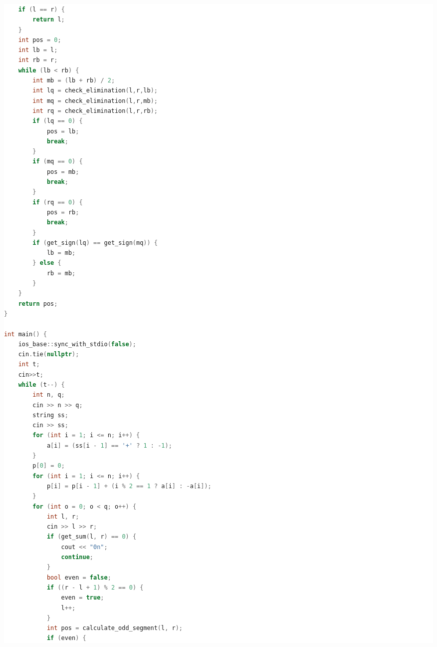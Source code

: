 ```cpp
    if (l == r) {
        return l;
    }
    int pos = 0;
    int lb = l;
    int rb = r;
    while (lb < rb) {
        int mb = (lb + rb) / 2;
        int lq = check_elimination(l,r,lb);
        int mq = check_elimination(l,r,mb);
        int rq = check_elimination(l,r,rb);
        if (lq == 0) {
            pos = lb;
            break;
        }
        if (mq == 0) {
            pos = mb;
            break;
        }
        if (rq == 0) {
            pos = rb;
            break;
        }
        if (get_sign(lq) == get_sign(mq)) {
            lb = mb;
        } else {
            rb = mb;
        }
    }
    return pos;
}

int main() {
    ios_base::sync_with_stdio(false);
    cin.tie(nullptr);
    int t;
    cin>>t;
    while (t--) {
        int n, q;
        cin >> n >> q;
        string ss;
        cin >> ss;
        for (int i = 1; i <= n; i++) {
            a[i] = (ss[i - 1] == '+' ? 1 : -1);
        }
        p[0] = 0;
        for (int i = 1; i <= n; i++) {
            p[i] = p[i - 1] + (i % 2 == 1 ? a[i] : -a[i]);
        }
        for (int o = 0; o < q; o++) {
            int l, r;
            cin >> l >> r;
            if (get_sum(l, r) == 0) {
                cout << "0n";
                continue;
            }
            bool even = false;
            if ((r - l + 1) % 2 == 0) {
                even = true;
                l++;
            }
            int pos = calculate_odd_segment(l, r);
            if (even) {
```